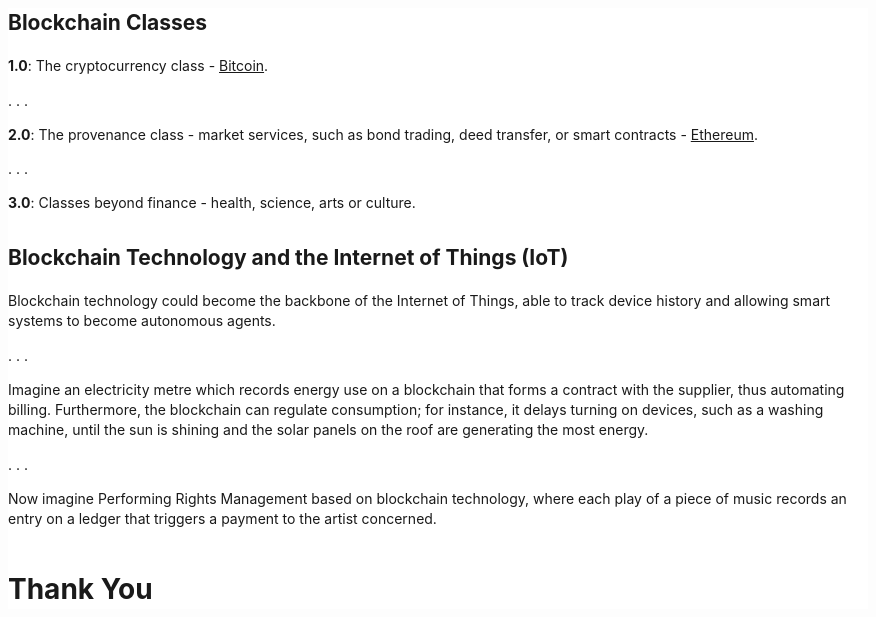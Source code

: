 ## Blockchain Classes

**1.0**: The cryptocurrency class - [Bitcoin](https://bitcoin.org/en/).

. . .

**2.0**: The provenance class - market services, such as bond trading, deed transfer, or smart contracts - [Ethereum](https://www.ethereum.org/).

. . .

**3.0**: Classes beyond finance - health, science, arts or culture.

## Blockchain Technology and the Internet of Things (IoT)

Blockchain technology could become the backbone of the Internet of Things, able to track device history and allowing smart systems to become autonomous agents. 

. . .

Imagine an electricity metre which records energy use on a blockchain that forms a contract with the supplier, thus automating billing. Furthermore, the blockchain can regulate consumption; for instance, it delays turning on devices, such as a washing machine, until the sun is shining and the solar panels on the roof are generating the most energy.

. . .

Now imagine Performing Rights Management based on blockchain technology, where each play of a piece of music records an entry on a ledger that triggers a payment to the artist concerned. 

# Thank You